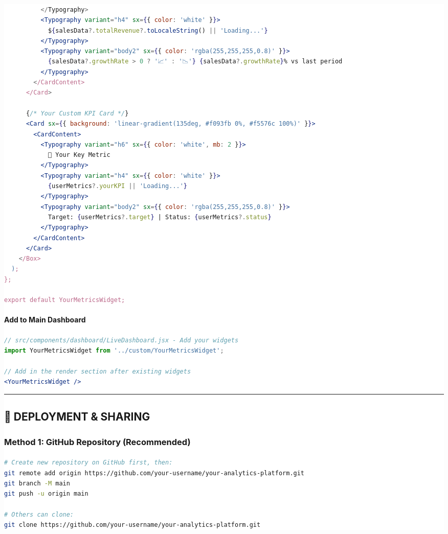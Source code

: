 ```jsx
          </Typography>
          <Typography variant="h4" sx={{ color: 'white' }}>
            ${salesData?.totalRevenue?.toLocaleString() || 'Loading...'}
          </Typography>
          <Typography variant="body2" sx={{ color: 'rgba(255,255,255,0.8)' }}>
            {salesData?.growthRate > 0 ? '📈' : '📉'} {salesData?.growthRate}% vs last period
          </Typography>
        </CardContent>
      </Card>

      {/* Your Custom KPI Card */}
      <Card sx={{ background: 'linear-gradient(135deg, #f093fb 0%, #f5576c 100%)' }}>
        <CardContent>
          <Typography variant="h6" sx={{ color: 'white', mb: 2 }}>
            🎯 Your Key Metric
          </Typography>
          <Typography variant="h4" sx={{ color: 'white' }}>
            {userMetrics?.yourKPI || 'Loading...'}
          </Typography>
          <Typography variant="body2" sx={{ color: 'rgba(255,255,255,0.8)' }}>
            Target: {userMetrics?.target} | Status: {userMetrics?.status}
          </Typography>
        </CardContent>
      </Card>
    </Box>
  );
};

export default YourMetricsWidget;
```

#### **Add to Main Dashboard**

```jsx
// src/components/dashboard/LiveDashboard.jsx - Add your widgets
import YourMetricsWidget from '../custom/YourMetricsWidget';

// Add in the render section after existing widgets
<YourMetricsWidget />
```

---

## 🔄 **DEPLOYMENT & SHARING**

### **Method 1: GitHub Repository (Recommended)**

```bash
# Create new repository on GitHub first, then:
git remote add origin https://github.com/your-username/your-analytics-platform.git
git branch -M main
git push -u origin main

# Others can clone:
git clone https://github.com/your-username/your-analytics-platform.git
```
